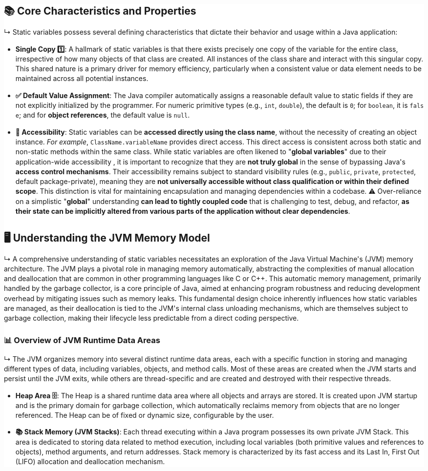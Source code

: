 
## 📚 Core Characteristics and Properties
↳ Static variables possess several defining characteristics that dictate their behavior and usage within a Java application:

* **Single Copy 1️⃣**: A hallmark of static variables is that there exists precisely one copy of the variable for the entire class, irrespective of how many objects of that class are created. All instances of the class share and interact with this singular copy. This shared nature is a primary driver for memory efficiency, particularly when a consistent value or data element needs to be maintained across all potential instances.   

* **✅ Default Value Assignment**: The Java compiler automatically assigns a reasonable default value to static fields if they are not explicitly initialized by the programmer. For numeric primitive types (e.g., `int`, `double`), the default is `0`; for `boolean`, it is `false`; and for **object references**, the default value is `null`.   

* **🔐 Accessibility**: Static variables can be **accessed directly using the class name**, without the necessity of creating an object instance. *For example*, `ClassName.variableName` provides direct access. This direct access is consistent across both static and non-static methods within the same class. While static variables are often likened to "**global variables**" due to their application-wide accessibility , it is important to recognize that they are **not truly global** in the sense of bypassing Java's **access control mechanisms**. Their accessibility remains subject to standard visibility rules (e.g., `public`, `private`, `protected`, default package-private), meaning they are **not universally accessible without class qualification or within their defined scope**. This distinction is vital for maintaining encapsulation and managing dependencies within a codebase. ⚠️ Over-reliance on a simplistic "**global**" understanding **can lead to tightly coupled code** that is challenging to test, debug, and refactor, **as their state can be implicitly altered from various parts of the application without clear dependencies**.

## 🖥️  Understanding the JVM Memory Model
↳ A comprehensive understanding of static variables necessitates an exploration of the Java Virtual Machine's (JVM) memory architecture. The JVM plays a pivotal role in managing memory automatically, abstracting the complexities of manual allocation and deallocation that are common in other programming languages like C or C++. This automatic memory management, primarily handled by the garbage collector, is a core principle of Java, aimed at enhancing program robustness and reducing development overhead by mitigating issues such as memory leaks. This fundamental design choice inherently influences how static variables are managed, as their deallocation is tied to the JVM's internal class unloading mechanisms, which are themselves subject to garbage collection, making their lifecycle less predictable from a direct coding perspective.   

### 📊 Overview of JVM Runtime Data Areas
↳ The JVM organizes memory into several distinct runtime data areas, each with a specific function in storing and managing different types of data, including variables, objects, and method calls. Most of these areas are created when the JVM starts and persist until the JVM exits, while others are thread-specific and are created and destroyed with their respective threads.   

* **Heap Area 🗄️**: The Heap is a shared runtime data area where all objects and arrays are stored. It is created upon JVM startup and is the primary domain for garbage collection, which automatically reclaims memory from objects that are no longer referenced. The Heap can be of fixed or dynamic size, configurable by the user.   

* **📚 Stack Memory (JVM Stacks)**: Each thread executing within a Java program possesses its own private JVM Stack. This area is dedicated to storing data related to method execution, including local variables (both primitive values and references to objects), method arguments, and return addresses. Stack memory is characterized by its fast access and its Last In, First Out (LIFO) allocation and deallocation mechanism.   
